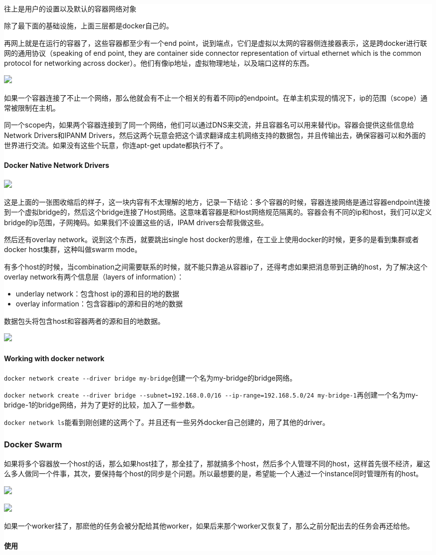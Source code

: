 往上是用户的设置以及默认的容器网络对象

除了最下面的基础设施，上面三层都是docker自己的。

再网上就是在运行的容器了，这些容器都至少有一个end point，说到端点，它们是虚拟以太网的容器侧连接器表示，这是跨docker进行联网的通用协议（speaking of end point, they are container side connector representation of virtual ethernet which is the common protocol for networking across docker）。他们有像ip地址，虚拟物理地址，以及端口这样的东西。

![](/Users/yuijam/Documents/yuijam.github.io/images/Docker-note/image-20201108213627340.webp)

如果一个容器连接了不止一个网络，那么他就会有不止一个相关的有着不同ip的endpoint。在单主机实现的情况下，ip的范围（scope）通常被限制在主机。

同一个scope内，如果两个容器连接到了同一个网络，他们可以通过DNS来交流，并且容器名可以用来替代ip。容器会提供这些信息给Network Drivers和IPANM Drivers，然后这两个玩意会把这个请求翻译成主机网络支持的数据包，并且传输出去，确保容器可以和外面的世界进行交流。如果没有这些个玩意，你连apt-get update都执行不了。

#### Docker Native Network Drivers

![](/Users/yuijam/Documents/yuijam.github.io/images/Docker-note/image-20201108213731800.webp)

这是上面的一张图收缩后的样子，这一块内容有不太理解的地方，记录一下结论：多个容器的时候，容器连接网络是通过容器endpoint连接到一个虚拟bridge的，然后这个bridge连接了Host网络。这意味着容器是和Host网络规范隔离的。容器会有不同的ip和host，我们可以定义bridge的ip范围，子网掩码。如果我们不设置这些的话，IPAM drivers会帮我做这些。

然后还有overlay network。说到这个东西，就要跳出single host docker的思维，在工业上使用docker的时候，更多的是看到集群或者docker host集群，这种叫做swarm mode。

有多个host的时候，当combination之间需要联系的时候，就不能只靠追从容器ip了，还得考虑如果把消息带到正确的host，为了解决这个overlay network有两个信息层（layers of information）：

- underlay network：包含host ip的源和目的地的数据
- overlay information：包含容器ip的源和目的地的数据

数据包头将包含host和容器两者的源和目的地数据。

![](/Users/yuijam/Documents/yuijam.github.io/images/Docker-note/image-20201110221456969.webp)

#### Working with docker network

`docker network create --driver bridge my-bridge`创建一个名为my-bridge的bridge网络。

`docker network create --driver bridge --subnet=192.168.0.0/16 --ip-range=192.168.5.0/24 my-bridge-1`再创建一个名为my-bridge-1的bridge网络，并为了更好的比较，加入了一些参数。

`docker network ls`能看到刚创建的这两个了。并且还有一些另外docker自己创建的，用了其他的driver。

### Docker Swarm

如果将多个容器放一个host的话，那么如果host挂了，那全挂了，那就搞多个host，然后多个人管理不同的host，这样首先很不经济，雇这么多人做同一个件事，其次，要保持每个host的同步是个问题。所以最想要的是，希望能一个人通过一个instance同时管理所有的host。

![](/Users/yuijam/Documents/yuijam.github.io/images/Docker-note/image-20201114184936768.webp)

![](/Users/yuijam/Documents/yuijam.github.io/images/Docker-note/image-20201114185156391.webp)

如果一个worker挂了，那麽他的任务会被分配给其他worker，如果后来那个worker又恢复了，那么之前分配出去的任务会再还给他。

#### 使用
